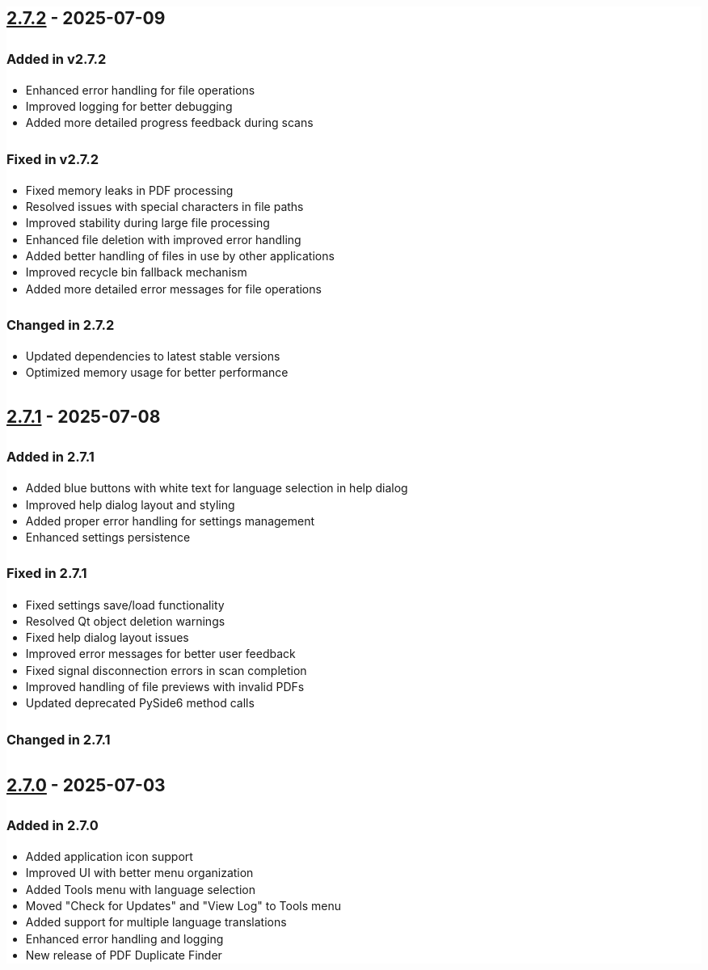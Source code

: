 ## [2.7.2] - 2025-07-09

### Added in v2.7.2

- Enhanced error handling for file operations
- Improved logging for better debugging
- Added more detailed progress feedback during scans

### Fixed in v2.7.2

- Fixed memory leaks in PDF processing
- Resolved issues with special characters in file paths
- Improved stability during large file processing
- Enhanced file deletion with improved error handling
- Added better handling of files in use by other applications
- Improved recycle bin fallback mechanism
- Added more detailed error messages for file operations

### Changed in 2.7.2

- Updated dependencies to latest stable versions
- Optimized memory usage for better performance

## [2.7.1] - 2025-07-08

### Added in 2.7.1

- Added blue buttons with white text for language selection in help dialog
- Improved help dialog layout and styling
- Added proper error handling for settings management
- Enhanced settings persistence

### Fixed in 2.7.1

- Fixed settings save/load functionality
- Resolved Qt object deletion warnings
- Fixed help dialog layout issues
- Improved error messages for better user feedback
- Fixed signal disconnection errors in scan completion
- Improved handling of file previews with invalid PDFs
- Updated deprecated PySide6 method calls

### Changed in 2.7.1

## [2.7.0] - 2025-07-03

### Added in 2.7.0

- Added application icon support
- Improved UI with better menu organization
- Added Tools menu with language selection
- Moved "Check for Updates" and "View Log" to Tools menu
- Added support for multiple language translations
- Enhanced error handling and logging
- New release of PDF Duplicate Finder


[2.8.0]: https://github.com/Nsfr750/PDF_finder/compare/v2.9.0...HEAD
[2.7.2]: https://github.com/Nsfr750/PDF_finder/compare/v2.7.1...v2.7.2
[2.7.1]: https://github.com/Nsfr750/PDF_finder/compare/v2.7.0...v2.7.1
[2.7.0]: https://github.com/Nsfr750/PDF_finder/releases/tag/v2.7.0